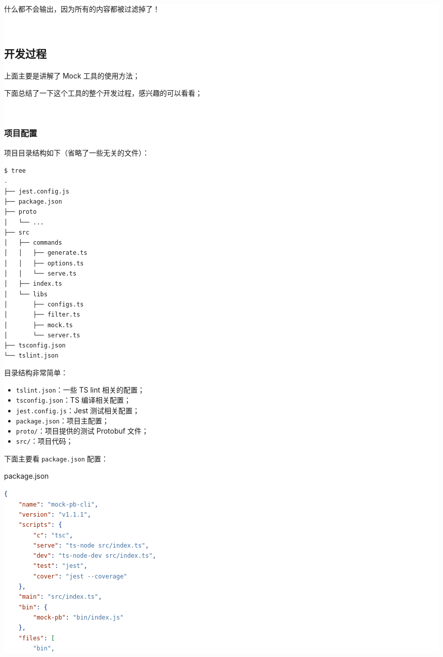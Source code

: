 什么都不会输出，因为所有的内容都被过滤掉了！

<br/>

## **开发过程**

上面主要是讲解了 Mock 工具的使用方法；

下面总结了一下这个工具的整个开发过程，感兴趣的可以看看；

<br/>

### **项目配置**

项目目录结构如下（省略了一些无关的文件）：

```bash
$ tree
.
├── jest.config.js
├── package.json
├── proto
│   └── ...
├── src
│   ├── commands
│   │   ├── generate.ts
│   │   ├── options.ts
│   │   └── serve.ts
│   ├── index.ts
│   └── libs
│       ├── configs.ts
│       ├── filter.ts
│       ├── mock.ts
│       └── server.ts
├── tsconfig.json
└── tslint.json
```

目录结构非常简单：

-   `tslint.json`：一些 TS lint 相关的配置；
-   `tsconfig.json`：TS 编译相关配置；
-   `jest.config.js`：Jest 测试相关配置；
-   `package.json`：项目主配置；
-   `proto/`：项目提供的测试 Protobuf 文件；
-   `src/`：项目代码；

下面主要看 `package.json` 配置：

package.json

```json
{
    "name": "mock-pb-cli",
    "version": "v1.1.1",
    "scripts": {
        "c": "tsc",
        "serve": "ts-node src/index.ts",
        "dev": "ts-node-dev src/index.ts",
        "test": "jest",
        "cover": "jest --coverage"
    },
    "main": "src/index.ts",
    "bin": {
        "mock-pb": "bin/index.js"
    },
    "files": [
        "bin",
```